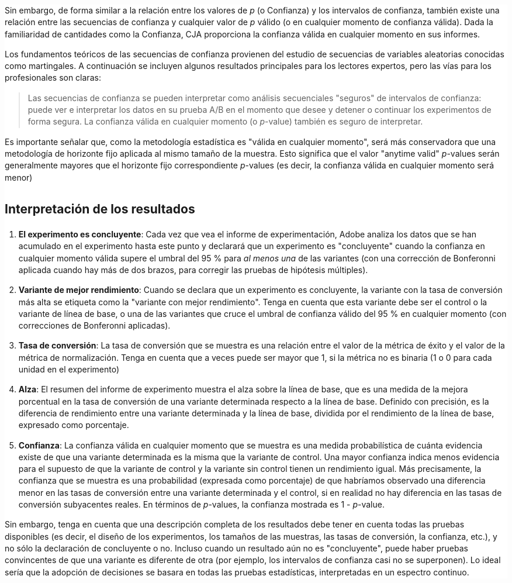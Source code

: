 Sin embargo, de forma similar a la relación entre los valores de $p$ (o Confianza) y los intervalos de confianza, también existe una relación entre las secuencias de confianza y cualquier valor de $p$ válido (o en cualquier momento de confianza válida). Dada la familiaridad de cantidades como la Confianza, CJA proporciona la confianza válida en cualquier momento en sus informes.

Los fundamentos teóricos de las secuencias de confianza provienen del estudio de secuencias de variables aleatorias conocidas como martingales. A continuación se incluyen algunos resultados principales para los lectores expertos, pero las vías para los profesionales son claras:


> Las secuencias de confianza se pueden interpretar como análisis secuenciales &quot;seguros&quot; de intervalos de confianza: puede ver e interpretar los datos en su prueba A/B en el momento que desee y detener o continuar los experimentos de forma segura. La confianza válida en cualquier momento (o *p*-value) también es seguro de interpretar.

Es importante señalar que, como la metodología estadística es &quot;válida en cualquier momento&quot;, será más conservadora que una metodología de horizonte fijo aplicada al mismo tamaño de la muestra. Esto significa que el valor &quot;anytime valid&quot; *p*-values serán generalmente mayores que el horizonte fijo correspondiente *p*-values (es decir, la confianza válida en cualquier momento será menor)

## Interpretación de los resultados

1. **El experimento es concluyente**: Cada vez que vea el informe de experimentación, Adobe analiza los datos que se han acumulado en el experimento hasta este punto y declarará que un experimento es &quot;concluyente&quot; cuando la confianza en cualquier momento válida supere el umbral del 95 % para *al menos una* de las variantes (con una corrección de Bonferonni aplicada cuando hay más de dos brazos, para corregir las pruebas de hipótesis múltiples).

2. **Variante de mejor rendimiento**: Cuando se declara que un experimento es concluyente, la variante con la tasa de conversión más alta se etiqueta como la &quot;variante con mejor rendimiento&quot;. Tenga en cuenta que esta variante debe ser el control o la variante de línea de base, o una de las variantes que cruce el umbral de confianza válido del 95 % en cualquier momento (con correcciones de Bonferonni aplicadas).

3. **Tasa de conversión**: La tasa de conversión que se muestra es una relación entre el valor de la métrica de éxito y el valor de la métrica de normalización. Tenga en cuenta que a veces puede ser mayor que 1, si la métrica no es binaria (1 o 0 para cada unidad en el experimento)

4. **Alza**: El resumen del informe de experimento muestra el alza sobre la línea de base, que es una medida de la mejora porcentual en la tasa de conversión de una variante determinada respecto a la línea de base. Definido con precisión, es la diferencia de rendimiento entre una variante determinada y la línea de base, dividida por el rendimiento de la línea de base, expresado como porcentaje.

5. **Confianza**: La confianza válida en cualquier momento que se muestra es una medida probabilística de cuánta evidencia existe de que una variante determinada es la misma que la variante de control. Una mayor confianza indica menos evidencia para el supuesto de que la variante de control y la variante sin control tienen un rendimiento igual. Más precisamente, la confianza que se muestra es una probabilidad (expresada como porcentaje) de que habríamos observado una diferencia menor en las tasas de conversión entre una variante determinada y el control, si en realidad no hay diferencia en las tasas de conversión subyacentes reales. En términos de *p*-values, la confianza mostrada es 1 - *p*-value.

Sin embargo, tenga en cuenta que una descripción completa de los resultados debe tener en cuenta todas las pruebas disponibles (es decir, el diseño de los experimentos, los tamaños de las muestras, las tasas de conversión, la confianza, etc.), y no sólo la declaración de concluyente o no. Incluso cuando un resultado aún no es &quot;concluyente&quot;, puede haber pruebas convincentes de que una variante es diferente de otra (por ejemplo, los intervalos de confianza casi no se superponen). Lo ideal sería que la adopción de decisiones se basara en todas las pruebas estadísticas, interpretadas en un espectro continuo.
